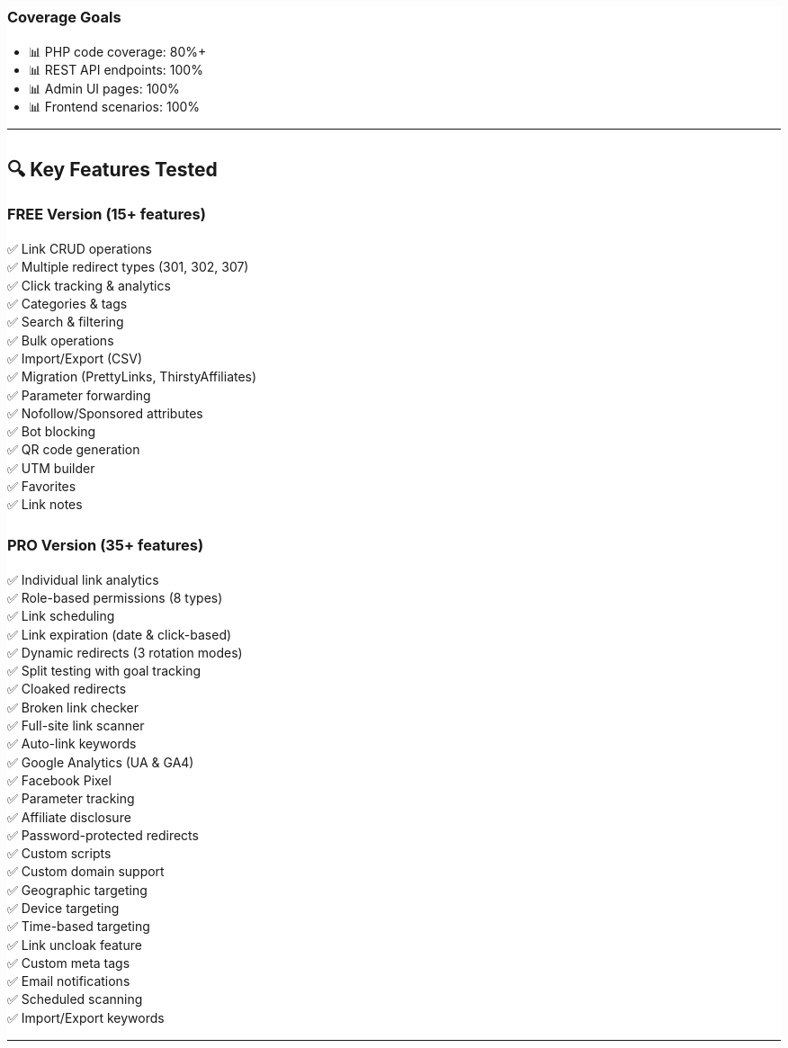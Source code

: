 ### Coverage Goals
- 📊 PHP code coverage: 80%+
- 📊 REST API endpoints: 100%
- 📊 Admin UI pages: 100%
- 📊 Frontend scenarios: 100%

---

## 🔍 Key Features Tested

### FREE Version (15+ features)
✅ Link CRUD operations  
✅ Multiple redirect types (301, 302, 307)  
✅ Click tracking & analytics  
✅ Categories & tags  
✅ Search & filtering  
✅ Bulk operations  
✅ Import/Export (CSV)  
✅ Migration (PrettyLinks, ThirstyAffiliates)  
✅ Parameter forwarding  
✅ Nofollow/Sponsored attributes  
✅ Bot blocking  
✅ QR code generation  
✅ UTM builder  
✅ Favorites  
✅ Link notes  

### PRO Version (35+ features)
✅ Individual link analytics  
✅ Role-based permissions (8 types)  
✅ Link scheduling  
✅ Link expiration (date & click-based)  
✅ Dynamic redirects (3 rotation modes)  
✅ Split testing with goal tracking  
✅ Cloaked redirects  
✅ Broken link checker  
✅ Full-site link scanner  
✅ Auto-link keywords  
✅ Google Analytics (UA & GA4)  
✅ Facebook Pixel  
✅ Parameter tracking  
✅ Affiliate disclosure  
✅ Password-protected redirects  
✅ Custom scripts  
✅ Custom domain support  
✅ Geographic targeting  
✅ Device targeting  
✅ Time-based targeting  
✅ Link uncloak feature  
✅ Custom meta tags  
✅ Email notifications  
✅ Scheduled scanning  
✅ Import/Export keywords  

---